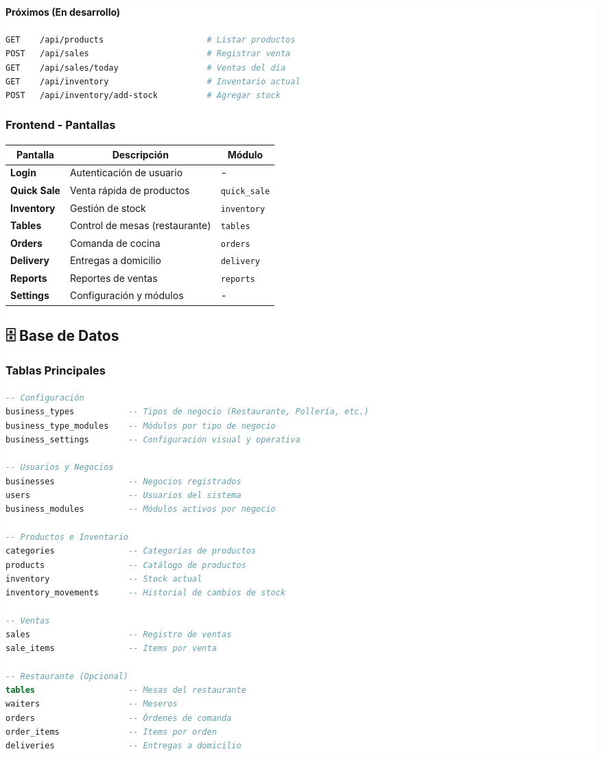 #### Próximos (En desarrollo)
```bash
GET    /api/products                     # Listar productos
POST   /api/sales                        # Registrar venta
GET    /api/sales/today                  # Ventas del día
GET    /api/inventory                    # Inventario actual
POST   /api/inventory/add-stock          # Agregar stock
```

### Frontend - Pantallas

| Pantalla | Descripción | Módulo |
|----------|-------------|--------|
| **Login** | Autenticación de usuario | - |
| **Quick Sale** | Venta rápida de productos | `quick_sale` |
| **Inventory** | Gestión de stock | `inventory` |
| **Tables** | Control de mesas (restaurante) | `tables` |
| **Orders** | Comanda de cocina | `orders` |
| **Delivery** | Entregas a domicilio | `delivery` |
| **Reports** | Reportes de ventas | `reports` |
| **Settings** | Configuración y módulos | - |

## 🗄️ Base de Datos

### Tablas Principales

```sql
-- Configuración
business_types           -- Tipos de negocio (Restaurante, Pollería, etc.)
business_type_modules    -- Módulos por tipo de negocio
business_settings        -- Configuración visual y operativa

-- Usuarios y Negocios
businesses               -- Negocios registrados
users                    -- Usuarios del sistema
business_modules         -- Módulos activos por negocio

-- Productos e Inventario
categories               -- Categorías de productos
products                 -- Catálogo de productos
inventory                -- Stock actual
inventory_movements      -- Historial de cambios de stock

-- Ventas
sales                    -- Registro de ventas
sale_items               -- Items por venta

-- Restaurante (Opcional)
tables                   -- Mesas del restaurante
waiters                  -- Meseros
orders                   -- Órdenes de comanda
order_items              -- Items por orden
deliveries               -- Entregas a domicilio
```
